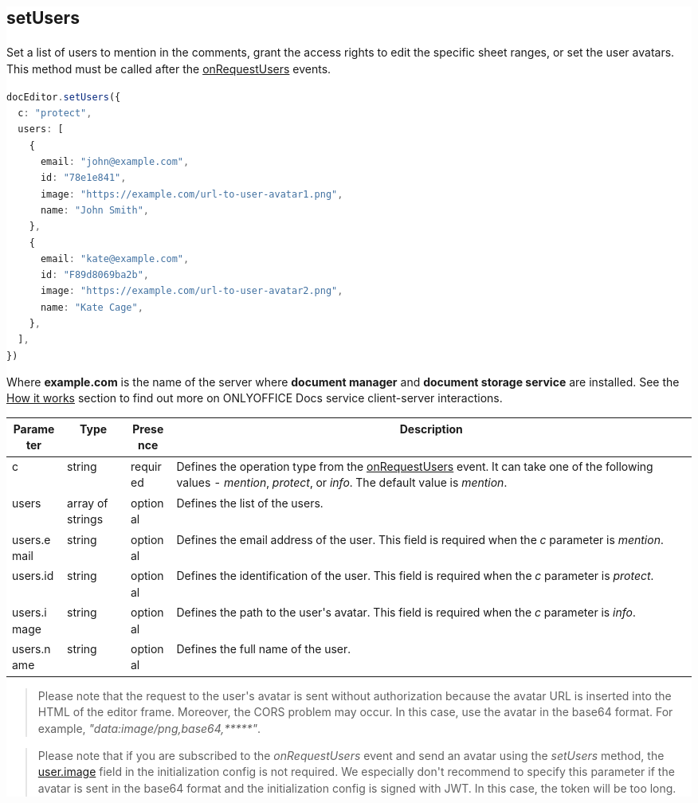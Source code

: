## setUsers

Set a list of users to mention in the comments, grant the access rights to edit the specific sheet ranges, or set the user avatars. This method must be called after the [onRequestUsers](./config/Events.md#onrequestusers) events.

  ``` ts
  docEditor.setUsers({
    c: "protect",
    users: [
      {
        email: "john@example.com",
        id: "78e1e841",
        image: "https://example.com/url-to-user-avatar1.png",
        name: "John Smith",
      },
      {
        email: "kate@example.com",
        id: "F89d8069ba2b",
        image: "https://example.com/url-to-user-avatar2.png",
        name: "Kate Cage",
      },
    ],
  })
  ```

Where **example.com** is the name of the server where **document manager** and **document storage service** are installed. See the [How it works](../get-started/how-it-works/how-it-works.md) section to find out more on ONLYOFFICE Docs service client-server interactions.

| Parameter   | Type             | Presence | Description                                                                                                                                                                                                      |
| ----------- | ---------------- | -------- | ---------------------------------------------------------------------------------------------------------------------------------------------------------------------------------------------------------------- |
| c           | string           | required | Defines the operation type from the [onRequestUsers](./config/Events.md#onrequestusers) event. It can take one of the following values - *mention*, *protect*, or *info*. The default value is *mention*. |
| users       | array of strings | optional | Defines the list of the users.                                                                                                                                                                                   |
| users.email | string           | optional | Defines the email address of the user. This field is required when the *c* parameter is *mention*.                                                                                                               |
| users.id    | string           | optional | Defines the identification of the user. This field is required when the *c* parameter is *protect*.                                                                                                              |
| users.image | string           | optional | Defines the path to the user's avatar. This field is required when the *c* parameter is *info*.                                                                                                                  |
| users.name  | string           | optional | Defines the full name of the user.                                                                                                                                                                               |

> Please note that the request to the user's avatar is sent without authorization because the avatar URL is inserted into the HTML of the editor frame. Moreover, the CORS problem may occur. In this case, use the avatar in the base64 format. For example, *"data:image/png,base64,\*\*\*\*\*"*.

> Please note that if you are subscribed to the *onRequestUsers* event and send an avatar using the *setUsers* method, the [user.image](./config/editor/editor.md#user) field in the initialization config is not required. We especially don't recommend to specify this parameter if the avatar is sent in the base64 format and the initialization config is signed with JWT. In this case, the token will be too long.
